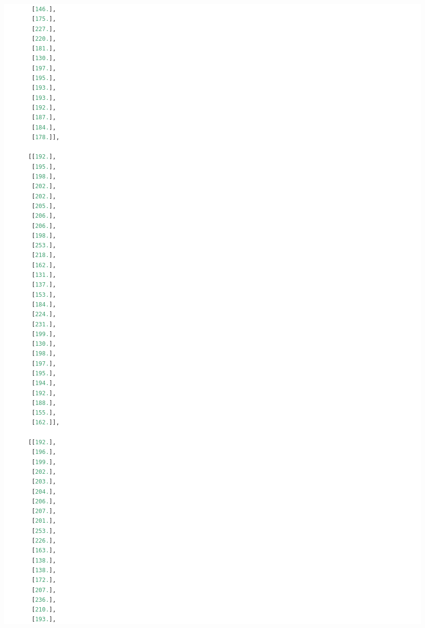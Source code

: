 ```python
        [146.],
        [175.],
        [227.],
        [220.],
        [181.],
        [130.],
        [197.],
        [195.],
        [193.],
        [193.],
        [192.],
        [187.],
        [184.],
        [178.]],

       [[192.],
        [195.],
        [198.],
        [202.],
        [202.],
        [205.],
        [206.],
        [206.],
        [198.],
        [253.],
        [218.],
        [162.],
        [131.],
        [137.],
        [153.],
        [184.],
        [224.],
        [231.],
        [199.],
        [130.],
        [198.],
        [197.],
        [195.],
        [194.],
        [192.],
        [188.],
        [155.],
        [162.]],

       [[192.],
        [196.],
        [199.],
        [202.],
        [203.],
        [204.],
        [206.],
        [207.],
        [201.],
        [253.],
        [226.],
        [163.],
        [138.],
        [138.],
        [172.],
        [207.],
        [236.],
        [210.],
        [193.],
```